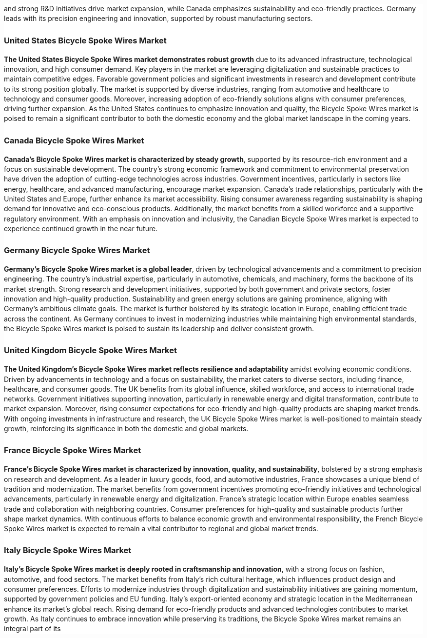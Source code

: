 and strong R&amp;D initiatives drive market expansion, while Canada emphasizes sustainability and eco-friendly practices. Germany leads with its precision engineering and innovation, supported by robust manufacturing sectors.</span></em></p></blockquote><h3><strong>United States Bicycle Spoke Wires Market</strong></h3><p><strong>The United States Bicycle Spoke Wires market demonstrates robust growth</strong> due to its advanced infrastructure, technological innovation, and high consumer demand. Key players in the market are leveraging digitalization and sustainable practices to maintain competitive edges. Favorable government policies and significant investments in research and development contribute to its strong position globally. The market is supported by diverse industries, ranging from automotive and healthcare to technology and consumer goods. Moreover, increasing adoption of eco-friendly solutions aligns with consumer preferences, driving further expansion. As the United States continues to emphasize innovation and quality, the Bicycle Spoke Wires market is poised to remain a significant contributor to both the domestic economy and the global market landscape in the coming years.</p><h3><strong>Canada Bicycle Spoke Wires Market</strong></h3><p><strong>Canada&rsquo;s Bicycle Spoke Wires market is characterized by steady growth</strong>, supported by its resource-rich environment and a focus on sustainable development. The country&rsquo;s strong economic framework and commitment to environmental preservation have driven the adoption of cutting-edge technologies across industries. Government incentives, particularly in sectors like energy, healthcare, and advanced manufacturing, encourage market expansion. Canada&rsquo;s trade relationships, particularly with the United States and Europe, further enhance its market accessibility. Rising consumer awareness regarding sustainability is shaping demand for innovative and eco-conscious products. Additionally, the market benefits from a skilled workforce and a supportive regulatory environment. With an emphasis on innovation and inclusivity, the Canadian Bicycle Spoke Wires market is expected to experience continued growth in the near future.</p><h3><strong>Germany Bicycle Spoke Wires Market</strong></h3><p><strong>Germany&rsquo;s Bicycle Spoke Wires market is a global leader</strong>, driven by technological advancements and a commitment to precision engineering. The country&rsquo;s industrial expertise, particularly in automotive, chemicals, and machinery, forms the backbone of its market strength. Strong research and development initiatives, supported by both government and private sectors, foster innovation and high-quality production. Sustainability and green energy solutions are gaining prominence, aligning with Germany&rsquo;s ambitious climate goals. The market is further bolstered by its strategic location in Europe, enabling efficient trade across the continent. As Germany continues to invest in modernizing industries while maintaining high environmental standards, the Bicycle Spoke Wires market is poised to sustain its leadership and deliver consistent growth.</p><h3><strong>United Kingdom Bicycle Spoke Wires Market</strong></h3><p><strong>The United Kingdom&rsquo;s Bicycle Spoke Wires market reflects resilience and adaptability</strong> amidst evolving economic conditions. Driven by advancements in technology and a focus on sustainability, the market caters to diverse sectors, including finance, healthcare, and consumer goods. The UK benefits from its global influence, skilled workforce, and access to international trade networks. Government initiatives supporting innovation, particularly in renewable energy and digital transformation, contribute to market expansion. Moreover, rising consumer expectations for eco-friendly and high-quality products are shaping market trends. With ongoing investments in infrastructure and research, the UK Bicycle Spoke Wires market is well-positioned to maintain steady growth, reinforcing its significance in both the domestic and global markets.</p><h3><strong>France Bicycle Spoke Wires Market</strong></h3><p><strong>France&rsquo;s Bicycle Spoke Wires market is characterized by innovation, quality, and sustainability</strong>, bolstered by a strong emphasis on research and development. As a leader in luxury goods, food, and automotive industries, France showcases a unique blend of tradition and modernization. The market benefits from government incentives promoting eco-friendly initiatives and technological advancements, particularly in renewable energy and digitalization. France&rsquo;s strategic location within Europe enables seamless trade and collaboration with neighboring countries. Consumer preferences for high-quality and sustainable products further shape market dynamics. With continuous efforts to balance economic growth and environmental responsibility, the French Bicycle Spoke Wires market is expected to remain a vital contributor to regional and global market trends.</p><h3><strong>Italy Bicycle Spoke Wires Market</strong></h3><p><strong>Italy&rsquo;s Bicycle Spoke Wires market is deeply rooted in craftsmanship and innovation</strong>, with a strong focus on fashion, automotive, and food sectors. The market benefits from Italy&rsquo;s rich cultural heritage, which influences product design and consumer preferences. Efforts to modernize industries through digitalization and sustainability initiatives are gaining momentum, supported by government policies and EU funding. Italy&rsquo;s export-oriented economy and strategic location in the Mediterranean enhance its market&rsquo;s global reach. Rising demand for eco-friendly products and advanced technologies contributes to market growth. As Italy continues to embrace innovation while preserving its traditions, the Bicycle Spoke Wires market remains an integral part of its